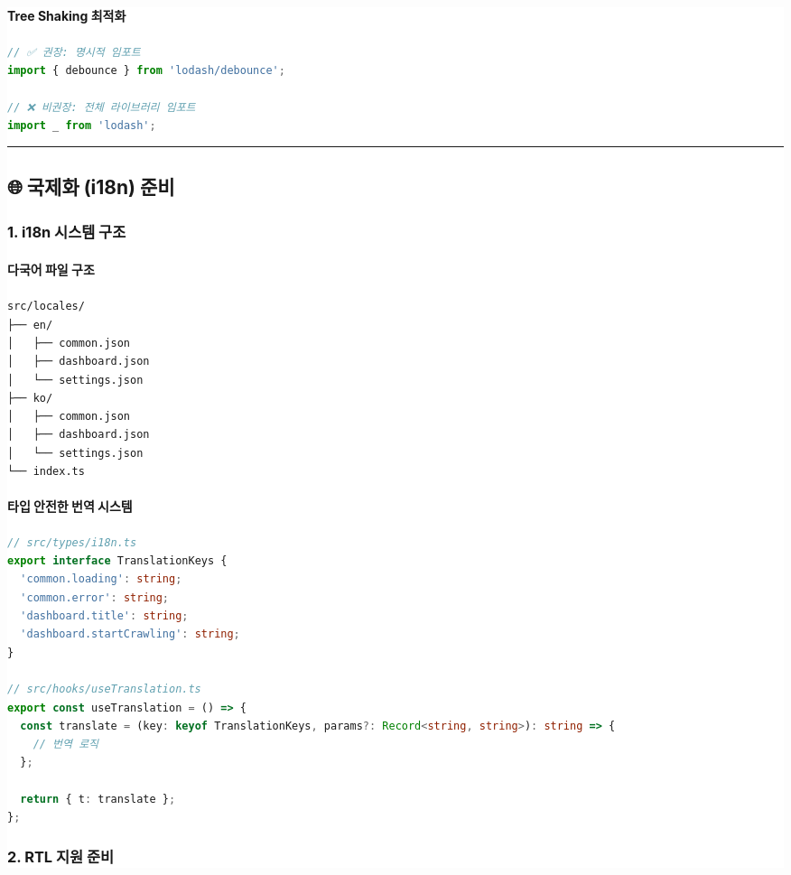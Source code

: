 #### Tree Shaking 최적화
```typescript
// ✅ 권장: 명시적 임포트
import { debounce } from 'lodash/debounce';

// ❌ 비권장: 전체 라이브러리 임포트
import _ from 'lodash';
```

---

## 🌐 국제화 (i18n) 준비

### 1. **i18n 시스템 구조**

#### 다국어 파일 구조
```
src/locales/
├── en/
│   ├── common.json
│   ├── dashboard.json
│   └── settings.json
├── ko/
│   ├── common.json
│   ├── dashboard.json
│   └── settings.json
└── index.ts
```

#### 타입 안전한 번역 시스템
```typescript
// src/types/i18n.ts
export interface TranslationKeys {
  'common.loading': string;
  'common.error': string;
  'dashboard.title': string;
  'dashboard.startCrawling': string;
}

// src/hooks/useTranslation.ts
export const useTranslation = () => {
  const translate = (key: keyof TranslationKeys, params?: Record<string, string>): string => {
    // 번역 로직
  };
  
  return { t: translate };
};
```

### 2. **RTL 지원 준비**
